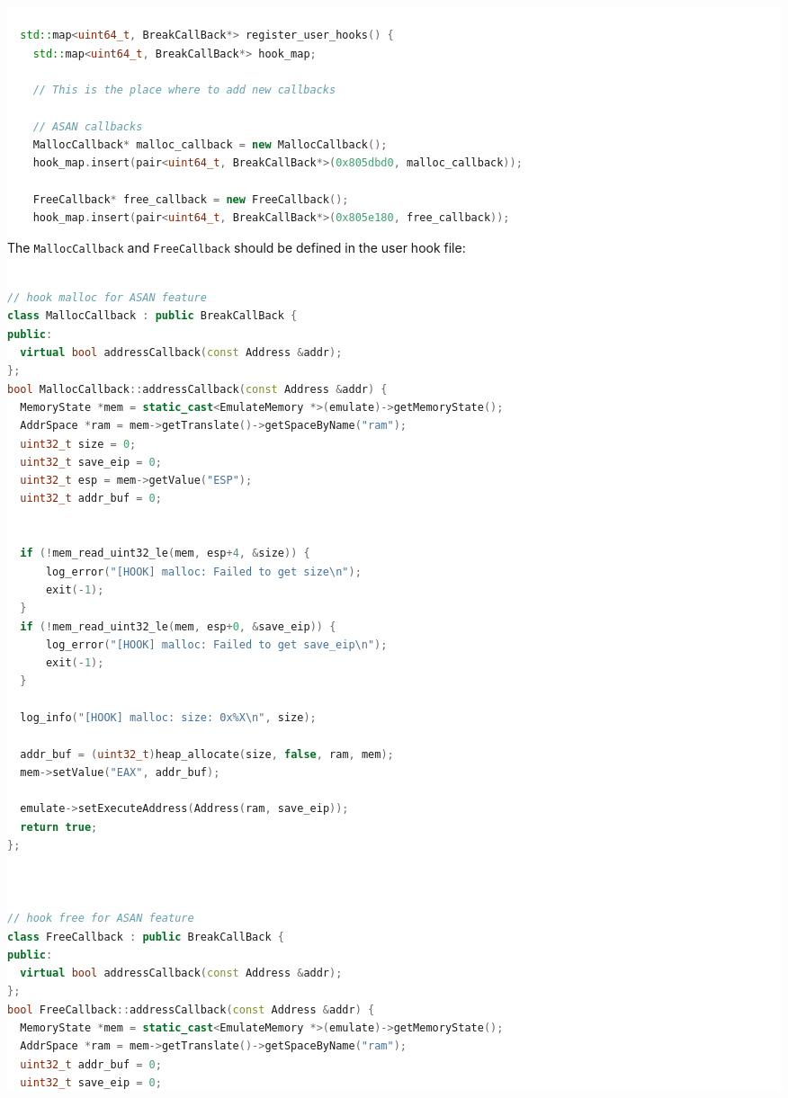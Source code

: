 ```Cpp

  std::map<uint64_t, BreakCallBack*> register_user_hooks() {
    std::map<uint64_t, BreakCallBack*> hook_map;
    
    // This is the place where to add new callbacks

    // ASAN callbacks
    MallocCallback* malloc_callback = new MallocCallback();
    hook_map.insert(pair<uint64_t, BreakCallBack*>(0x805dbd0, malloc_callback));

    FreeCallback* free_callback = new FreeCallback();
    hook_map.insert(pair<uint64_t, BreakCallBack*>(0x805e180, free_callback));


```

The ```MallocCallback``` and  ```FreeCallback``` should be defined in the user hook file:

```Cpp

// hook malloc for ASAN feature
class MallocCallback : public BreakCallBack {
public:
  virtual bool addressCallback(const Address &addr);
};
bool MallocCallback::addressCallback(const Address &addr) {
  MemoryState *mem = static_cast<EmulateMemory *>(emulate)->getMemoryState();
  AddrSpace *ram = mem->getTranslate()->getSpaceByName("ram");
  uint32_t size = 0;
  uint32_t save_eip = 0;
  uint32_t esp = mem->getValue("ESP");
  uint32_t addr_buf = 0;


  if (!mem_read_uint32_le(mem, esp+4, &size)) {
      log_error("[HOOK] malloc: Failed to get size\n");
      exit(-1);
  }
  if (!mem_read_uint32_le(mem, esp+0, &save_eip)) {
      log_error("[HOOK] malloc: Failed to get save_eip\n");
      exit(-1);
  }

  log_info("[HOOK] malloc: size: 0x%X\n", size);

  addr_buf = (uint32_t)heap_allocate(size, false, ram, mem);
  mem->setValue("EAX", addr_buf);

  emulate->setExecuteAddress(Address(ram, save_eip));
  return true;
};



// hook free for ASAN feature
class FreeCallback : public BreakCallBack {
public:
  virtual bool addressCallback(const Address &addr);
};
bool FreeCallback::addressCallback(const Address &addr) {
  MemoryState *mem = static_cast<EmulateMemory *>(emulate)->getMemoryState();
  AddrSpace *ram = mem->getTranslate()->getSpaceByName("ram");
  uint32_t addr_buf = 0;
  uint32_t save_eip = 0;
```